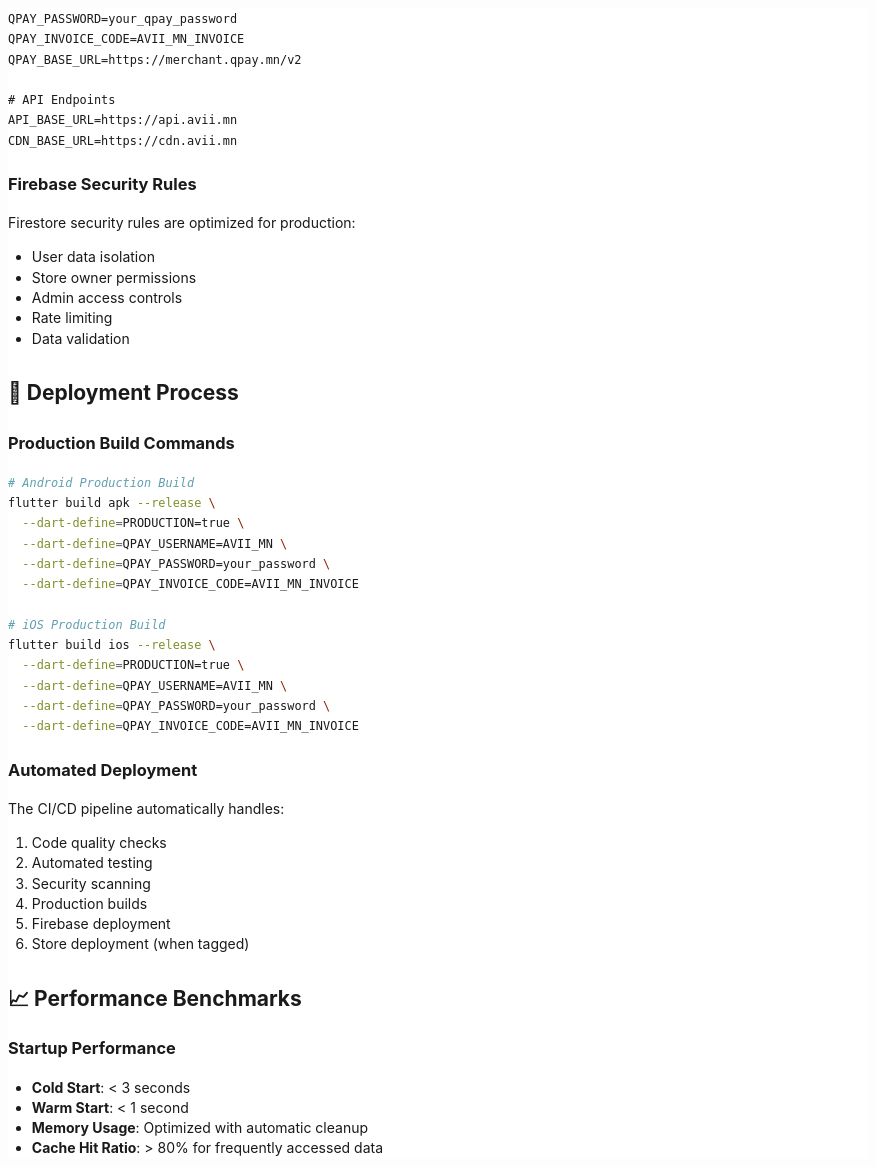 ```env
QPAY_PASSWORD=your_qpay_password
QPAY_INVOICE_CODE=AVII_MN_INVOICE
QPAY_BASE_URL=https://merchant.qpay.mn/v2

# API Endpoints
API_BASE_URL=https://api.avii.mn
CDN_BASE_URL=https://cdn.avii.mn
```

### **Firebase Security Rules**

Firestore security rules are optimized for production:
- User data isolation
- Store owner permissions
- Admin access controls
- Rate limiting
- Data validation

## 🚀 Deployment Process

### **Production Build Commands**

```bash
# Android Production Build
flutter build apk --release \
  --dart-define=PRODUCTION=true \
  --dart-define=QPAY_USERNAME=AVII_MN \
  --dart-define=QPAY_PASSWORD=your_password \
  --dart-define=QPAY_INVOICE_CODE=AVII_MN_INVOICE

# iOS Production Build  
flutter build ios --release \
  --dart-define=PRODUCTION=true \
  --dart-define=QPAY_USERNAME=AVII_MN \
  --dart-define=QPAY_PASSWORD=your_password \
  --dart-define=QPAY_INVOICE_CODE=AVII_MN_INVOICE
```

### **Automated Deployment**

The CI/CD pipeline automatically handles:
1. Code quality checks
2. Automated testing
3. Security scanning
4. Production builds
5. Firebase deployment
6. Store deployment (when tagged)

## 📈 Performance Benchmarks

### **Startup Performance**
- **Cold Start**: < 3 seconds
- **Warm Start**: < 1 second
- **Memory Usage**: Optimized with automatic cleanup
- **Cache Hit Ratio**: > 80% for frequently accessed data
